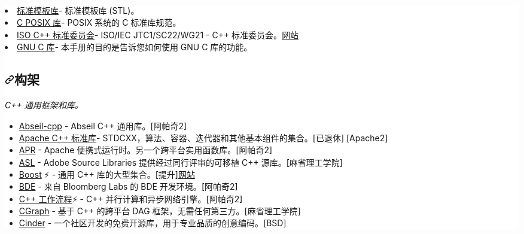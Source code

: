 <li><a href="https://en.wikipedia.org/wiki/Standard_Template_Library" rel="nofollow"><font style="vertical-align: inherit;"><font style="vertical-align: inherit;">标准模板库</font></font></a><font style="vertical-align: inherit;"><font style="vertical-align: inherit;">- 标准模板库 (STL)。</font></font></li>
<li><a href="https://en.wikipedia.org/wiki/C_POSIX_library" rel="nofollow"><font style="vertical-align: inherit;"><font style="vertical-align: inherit;">C POSIX 库</font></font></a><font style="vertical-align: inherit;"><font style="vertical-align: inherit;">- POSIX 系统的 C 标准库规范。</font></font></li>
<li><a href="https://github.com/cplusplus"><font style="vertical-align: inherit;"><font style="vertical-align: inherit;">ISO C++ 标准委员会</font></font></a><font style="vertical-align: inherit;"><font style="vertical-align: inherit;">- ISO/IEC JTC1/SC22/WG21 - C++ 标准委员会。</font></font><a href="http://www.open-std.org/JTC1/SC22/WG21/" rel="nofollow"><font style="vertical-align: inherit;"><font style="vertical-align: inherit;">网站</font></font></a></li>
<li><a href="https://www.gnu.org/software/libc/manual" rel="nofollow"><font style="vertical-align: inherit;"><font style="vertical-align: inherit;">GNU C 库</font></font></a><font style="vertical-align: inherit;"><font style="vertical-align: inherit;">- 本手册的目的是告诉您如何使用 GNU C 库的功能。</font></font></li>
</ul>
<h2 tabindex="-1" dir="auto"><a id="user-content-frameworks" class="anchor" aria-hidden="true" tabindex="-1" href="#frameworks"><svg class="octicon octicon-link" viewBox="0 0 16 16" version="1.1" width="16" height="16" aria-hidden="true"><path d="m7.775 3.275 1.25-1.25a3.5 3.5 0 1 1 4.95 4.95l-2.5 2.5a3.5 3.5 0 0 1-4.95 0 .751.751 0 0 1 .018-1.042.751.751 0 0 1 1.042-.018 1.998 1.998 0 0 0 2.83 0l2.5-2.5a2.002 2.002 0 0 0-2.83-2.83l-1.25 1.25a.751.751 0 0 1-1.042-.018.751.751 0 0 1-.018-1.042Zm-4.69 9.64a1.998 1.998 0 0 0 2.83 0l1.25-1.25a.751.751 0 0 1 1.042.018.751.751 0 0 1 .018 1.042l-1.25 1.25a3.5 3.5 0 1 1-4.95-4.95l2.5-2.5a3.5 3.5 0 0 1 4.95 0 .751.751 0 0 1-.018 1.042.751.751 0 0 1-1.042.018 1.998 1.998 0 0 0-2.83 0l-2.5 2.5a1.998 1.998 0 0 0 0 2.83Z"></path></svg></a><font style="vertical-align: inherit;"><font style="vertical-align: inherit;">构架</font></font></h2>
<p dir="auto"><em><font style="vertical-align: inherit;"><font style="vertical-align: inherit;">C++ 通用框架和库。</font></font></em></p>
<ul dir="auto">
<li><a href="https://github.com/abseil/abseil-cpp"><font style="vertical-align: inherit;"><font style="vertical-align: inherit;">Abseil-cpp</font></font></a><font style="vertical-align: inherit;"><font style="vertical-align: inherit;"> - Abseil C++ 通用库。</font><font style="vertical-align: inherit;">[阿帕奇2]</font></font></li>
<li><a href="http://stdcxx.apache.org/" rel="nofollow"><font style="vertical-align: inherit;"><font style="vertical-align: inherit;">Apache C++ 标准库</font></font></a><font style="vertical-align: inherit;"><font style="vertical-align: inherit;">- STDCXX，算法、容器、迭代器和其他基本组件的集合。</font><font style="vertical-align: inherit;">[已退休] [Apache2]</font></font></li>
<li><a href="http://apr.apache.org/" rel="nofollow"><font style="vertical-align: inherit;"><font style="vertical-align: inherit;">APR</font></font></a><font style="vertical-align: inherit;"><font style="vertical-align: inherit;"> - Apache 便携式运行时。</font><font style="vertical-align: inherit;">另一个跨平台实用函数库。</font><font style="vertical-align: inherit;">[阿帕奇2]</font></font></li>
<li><a href="http://stlab.adobe.com/" rel="nofollow"><font style="vertical-align: inherit;"><font style="vertical-align: inherit;">ASL</font></font></a><font style="vertical-align: inherit;"><font style="vertical-align: inherit;"> - Adob&ZeroWidthSpace;&ZeroWidthSpace;e Source Libraries 提供经过同行评审的可移植 C++ 源库。</font><font style="vertical-align: inherit;">[麻省理工学院]</font></font></li>
<li><a href="https://github.com/boostorg"><font style="vertical-align: inherit;"><font style="vertical-align: inherit;">Boost</font></font></a><font style="vertical-align: inherit;"><font style="vertical-align: inherit;"> ⚡ - 通用 C++ 库的大型集合。</font><font style="vertical-align: inherit;">[提升]</font></font><a href="https://www.boost.org" rel="nofollow"><font style="vertical-align: inherit;"><font style="vertical-align: inherit;">网站</font></font></a></li>
<li><a href="https://github.com/bloomberg/bde"><font style="vertical-align: inherit;"><font style="vertical-align: inherit;">BDE</font></font></a><font style="vertical-align: inherit;"><font style="vertical-align: inherit;"> - 来自 Bloomberg Labs 的 BDE 开发环境。</font><font style="vertical-align: inherit;">[阿帕奇2]</font></font></li>
<li><a href="https://github.com/sogou/workflow"><font style="vertical-align: inherit;"><font style="vertical-align: inherit;">C++ 工作流程</font></font></a><font style="vertical-align: inherit;"><font style="vertical-align: inherit;">⚡ - C++ 并行计算和异步网络引擎。</font><font style="vertical-align: inherit;">[阿帕奇2]</font></font></li>
<li><a href="https://github.com/ChunelFeng/CGraph"><font style="vertical-align: inherit;"><font style="vertical-align: inherit;">CGraph</font></font></a><font style="vertical-align: inherit;"><font style="vertical-align: inherit;"> - 基于 C++ 的跨平台 DAG 框架，无需任何第三方。</font><font style="vertical-align: inherit;">[麻省理工学院]</font></font></li>
<li><a href="https://libcinder.org/" rel="nofollow"><font style="vertical-align: inherit;"><font style="vertical-align: inherit;">Cinder</font></font></a><font style="vertical-align: inherit;"><font style="vertical-align: inherit;"> - 一个社区开发的免费开源库，用于专业品质的创意编码。</font><font style="vertical-align: inherit;">[BSD]</font></font></li>